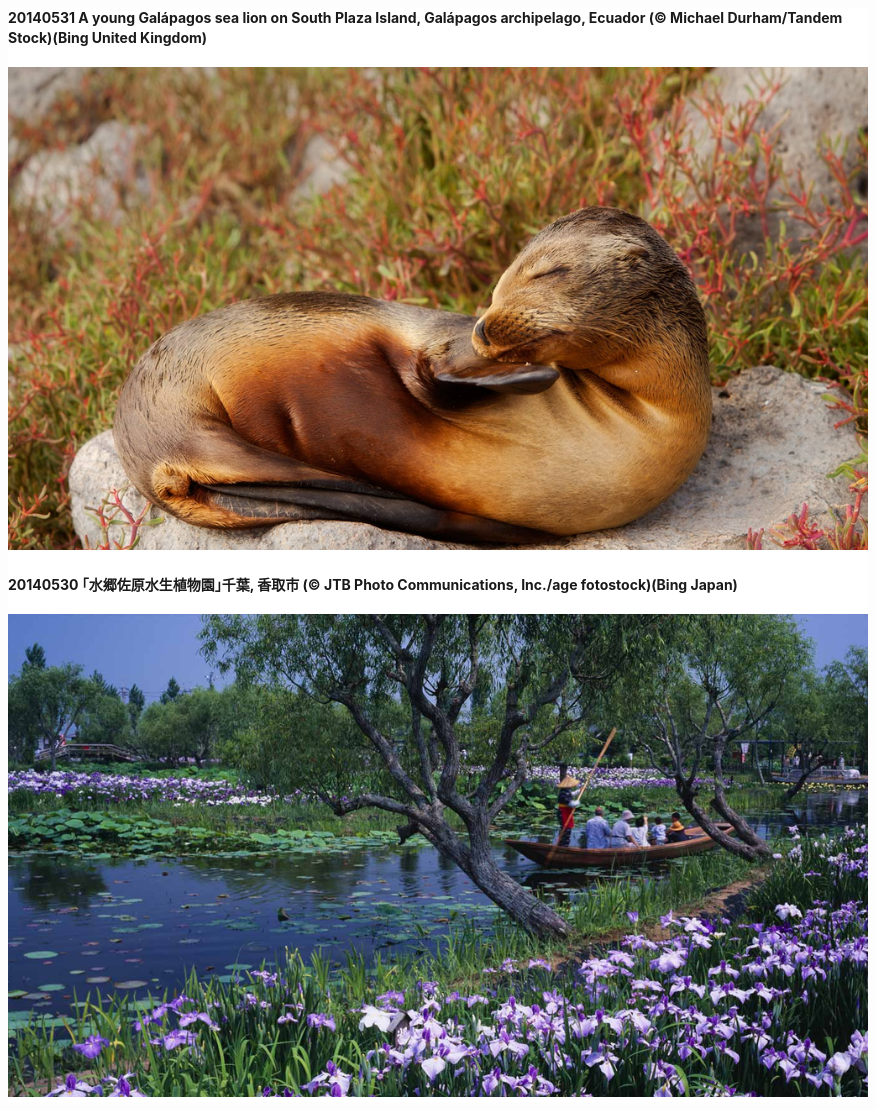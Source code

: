 #### 20140531 A young Galápagos sea lion on South Plaza Island, Galápagos archipelago, Ecuador (© Michael Durham/Tandem Stock)(Bing United Kingdom)

![](20140531_ZalophusCalifornianus_1366x768.jpg)

#### 20140530 ｢水郷佐原水生植物園｣千葉, 香取市 (© JTB Photo Communications, Inc./age fotostock)(Bing Japan)

![](20140530_JapaneseIris2_1366x768.jpg)
